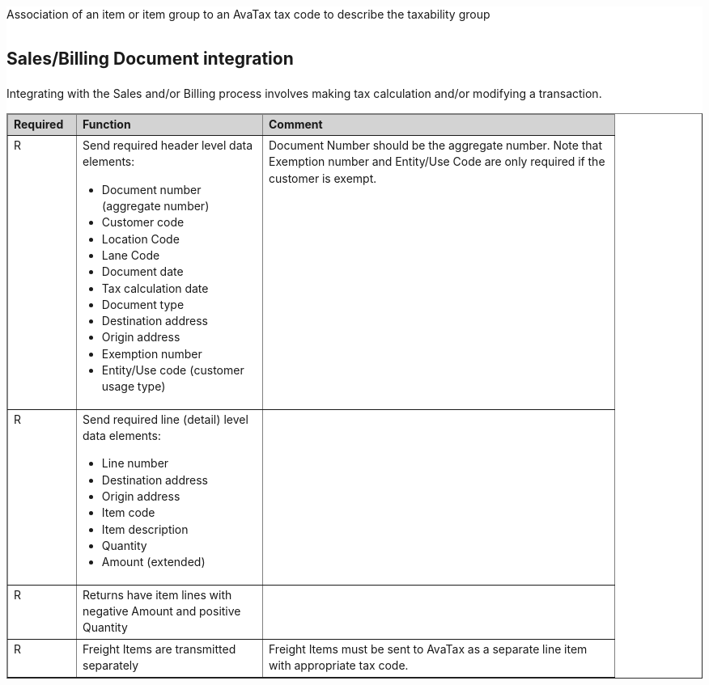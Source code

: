 <td valign="top">Association of an item or item group to an AvaTax tax code to describe the taxability group</td>
</tr>
</tbody>
</table>
<h2>Sales/Billing Document integration</h2>
Integrating with the Sales and/or Billing process involves making tax calculation and/or modifying a transaction.
<table border="1" width="100%" cellspacing="0" cellpadding="5">
<thead style="background-color: lightgray;">
<tr>
<td valign="top" width="70"><strong>Required</strong></td>
<td valign="top" width="215"><strong>Function</strong></td>
<td valign="top" width="420"><strong>Comment</strong></td>
</tr>
</thead>
<tbody>
<tr>
<td valign="top">R</td>
<td valign="top">Send required header level data elements:
<ul>
	<li>Document number (aggregate number)</li>
	<li>Customer code</li>
	<li>Location Code</li>
	<li>Lane Code</li>
	<li>Document date</li>
	<li>Tax calculation date</li>
	<li>Document type</li>
	<li>Destination address</li>
	<li>Origin address</li>
	<li>Exemption number</li>
	<li>Entity/Use code (customer usage type)</li>
</ul>
</td>
<td valign="top">Document Number should be the aggregate number. Note that Exemption number and Entity/Use Code are only required if the customer is exempt.</td>
</tr>
<tr>
<td valign="top">R</td>
<td valign="top">Send required line (detail) level data elements:
<ul>
	<li>Line number</li>
	<li>Destination address</li>
	<li>Origin address</li>
	<li>Item code</li>
	<li>Item description</li>
	<li>Quantity</li>
	<li>Amount (extended)</li>
</ul>
</td>
<td valign="top"></td>
</tr>
<tr>
<td valign="top">R</td>
<td valign="top">Returns have item lines with negative Amount and positive Quantity</td>
<td valign="top"></td>
</tr>
<tr>
<td valign="top">R</td>
<td valign="top">Freight Items are transmitted separately</td>
<td valign="top">Freight Items must be sent to AvaTax as a separate line item with appropriate tax code.</td>
</tr>
<tr>